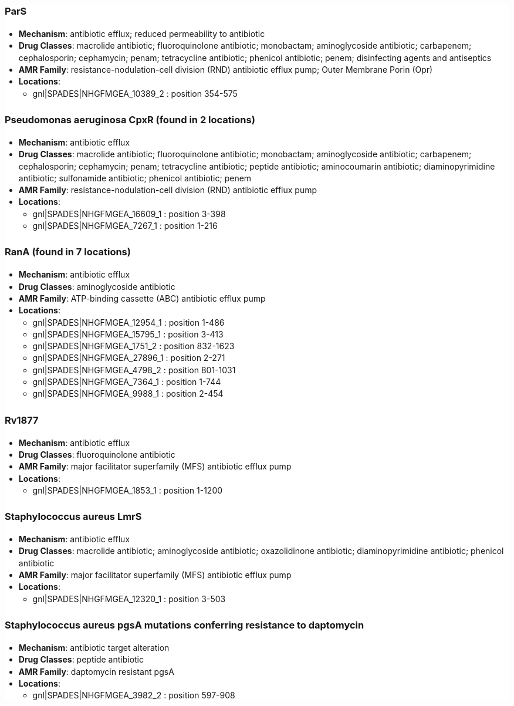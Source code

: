 ### ParS
- **Mechanism**: antibiotic efflux; reduced permeability to antibiotic
- **Drug Classes**: macrolide antibiotic; fluoroquinolone antibiotic; monobactam; aminoglycoside antibiotic; carbapenem; cephalosporin; cephamycin; penam; tetracycline antibiotic; phenicol antibiotic; penem; disinfecting agents and antiseptics
- **AMR Family**: resistance-nodulation-cell division (RND) antibiotic efflux pump; Outer Membrane Porin (Opr)
- **Locations**:
  - gnl|SPADES|NHGFMGEA_10389_2 : position 354-575

### Pseudomonas aeruginosa CpxR (found in 2 locations)
- **Mechanism**: antibiotic efflux
- **Drug Classes**: macrolide antibiotic; fluoroquinolone antibiotic; monobactam; aminoglycoside antibiotic; carbapenem; cephalosporin; cephamycin; penam; tetracycline antibiotic; peptide antibiotic; aminocoumarin antibiotic; diaminopyrimidine antibiotic; sulfonamide antibiotic; phenicol antibiotic; penem
- **AMR Family**: resistance-nodulation-cell division (RND) antibiotic efflux pump
- **Locations**:
  - gnl|SPADES|NHGFMGEA_16609_1 : position 3-398
  - gnl|SPADES|NHGFMGEA_7267_1 : position 1-216

### RanA (found in 7 locations)
- **Mechanism**: antibiotic efflux
- **Drug Classes**: aminoglycoside antibiotic
- **AMR Family**: ATP-binding cassette (ABC) antibiotic efflux pump
- **Locations**:
  - gnl|SPADES|NHGFMGEA_12954_1 : position 1-486
  - gnl|SPADES|NHGFMGEA_15795_1 : position 3-413
  - gnl|SPADES|NHGFMGEA_1751_2 : position 832-1623
  - gnl|SPADES|NHGFMGEA_27896_1 : position 2-271
  - gnl|SPADES|NHGFMGEA_4798_2 : position 801-1031
  - gnl|SPADES|NHGFMGEA_7364_1 : position 1-744
  - gnl|SPADES|NHGFMGEA_9988_1 : position 2-454

### Rv1877
- **Mechanism**: antibiotic efflux
- **Drug Classes**: fluoroquinolone antibiotic
- **AMR Family**: major facilitator superfamily (MFS) antibiotic efflux pump
- **Locations**:
  - gnl|SPADES|NHGFMGEA_1853_1 : position 1-1200

### Staphylococcus aureus LmrS
- **Mechanism**: antibiotic efflux
- **Drug Classes**: macrolide antibiotic; aminoglycoside antibiotic; oxazolidinone antibiotic; diaminopyrimidine antibiotic; phenicol antibiotic
- **AMR Family**: major facilitator superfamily (MFS) antibiotic efflux pump
- **Locations**:
  - gnl|SPADES|NHGFMGEA_12320_1 : position 3-503

### Staphylococcus aureus pgsA mutations conferring resistance to daptomycin
- **Mechanism**: antibiotic target alteration
- **Drug Classes**: peptide antibiotic
- **AMR Family**: daptomycin resistant pgsA
- **Locations**:
  - gnl|SPADES|NHGFMGEA_3982_2 : position 597-908
